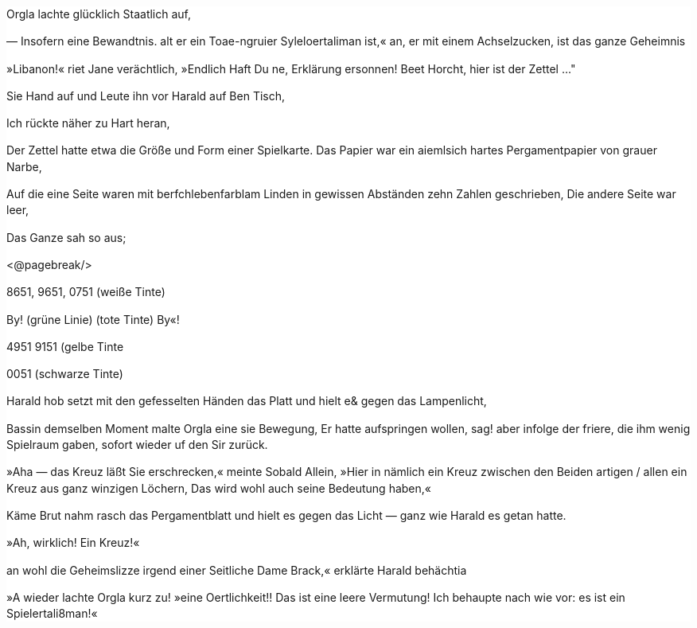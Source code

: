 Orgla lachte glücklich Staatlich auf,

— Insofern eine Bewandtnis. alt er ein Toae-ngruier
Syleloertaliman ist,« an, er mit einem Achselzucken,
ist das ganze Geheimnis

»Libanon!« riet Jane verächtlich, »Endlich Haft Du
ne, Erklärung ersonnen! Beet Horcht, hier ist der Zettel
..."

Sie Hand auf und Leute ihn vor Harald auf Ben Tisch,

Ich rückte näher zu Hart heran,

Der Zettel hatte etwa die Größe und Form einer
Spielkarte. Das Papier war ein aiemlsich hartes Pergamentpapier
von grauer Narbe,

Auf die eine Seite waren mit berfchlebenfarblam Linden
in gewissen Abständen zehn Zahlen geschrieben, Die
andere Seite war leer,

Das Ganze sah so aus;

<@pagebreak/>

8651, 9651, 0751 (weiße Tinte)

By! (grüne Linie)
(tote Tinte) By«!

4951
9151 (gelbe Tinte

0051 (schwarze Tinte)

Harald hob setzt mit den gefesselten Händen das Platt
und hielt e& gegen das Lampenlicht,

Bassin demselben Moment malte Orgla eine sie Bewegung,
Er hatte aufspringen wollen, sag! aber infolge der
friere, die ihm wenig Spielraum gaben, sofort wieder
uf den Sir zurück.

»Aha — das Kreuz läßt Sie erschrecken,« meinte Sobald
Allein, »Hier in nämlich ein Kreuz zwischen den
Beiden artigen / allen ein Kreuz aus ganz winzigen Löchern,
Das wird wohl auch seine Bedeutung haben,«

Käme Brut nahm rasch das Pergamentblatt und hielt
es gegen das Licht — ganz wie Harald es getan hatte.

»Ah, wirklich! Ein Kreuz!«

an wohl die Geheimslizze irgend einer Seitliche
Dame Brack,« erklärte Harald behächtia

»A wieder lachte Orgla kurz zu! »eine Oertlichkeit!!
Das ist eine leere Vermutung! Ich behaupte nach wie
vor: es ist ein Spielertali8man!«
